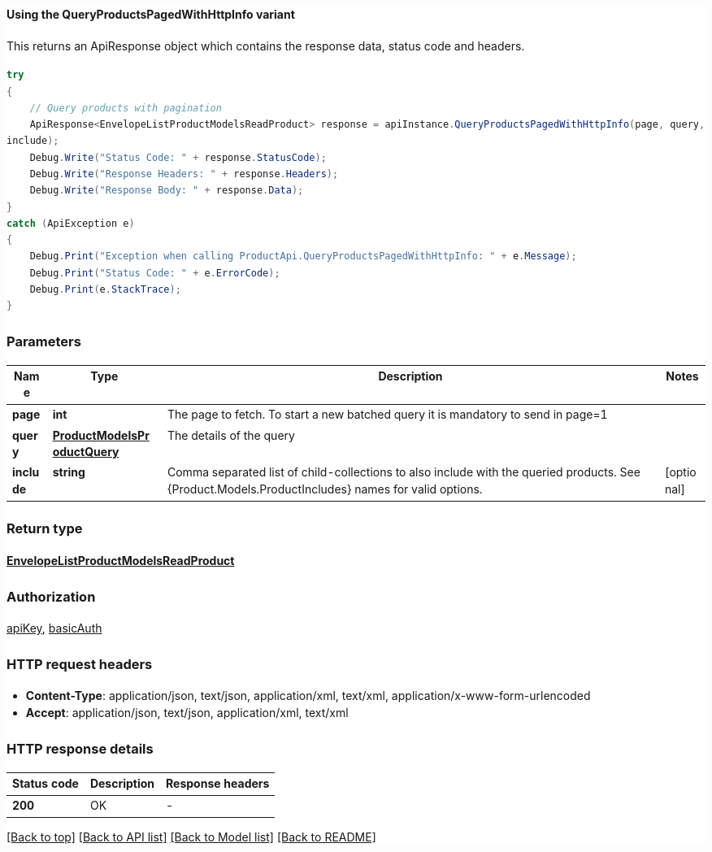 #### Using the QueryProductsPagedWithHttpInfo variant
This returns an ApiResponse object which contains the response data, status code and headers.

```csharp
try
{
    // Query products with pagination
    ApiResponse<EnvelopeListProductModelsReadProduct> response = apiInstance.QueryProductsPagedWithHttpInfo(page, query, include);
    Debug.Write("Status Code: " + response.StatusCode);
    Debug.Write("Response Headers: " + response.Headers);
    Debug.Write("Response Body: " + response.Data);
}
catch (ApiException e)
{
    Debug.Print("Exception when calling ProductApi.QueryProductsPagedWithHttpInfo: " + e.Message);
    Debug.Print("Status Code: " + e.ErrorCode);
    Debug.Print(e.StackTrace);
}
```

### Parameters

| Name | Type | Description | Notes |
|------|------|-------------|-------|
| **page** | **int** | The page to fetch. To start a new batched query it is mandatory to send in page&#x3D;1 |  |
| **query** | [**ProductModelsProductQuery**](ProductModelsProductQuery.md) | The details of the query |  |
| **include** | **string** | Comma separated list of child-collections to also include with the queried products. See  {Product.Models.ProductIncludes} names for valid options. | [optional]  |

### Return type

[**EnvelopeListProductModelsReadProduct**](EnvelopeListProductModelsReadProduct.md)

### Authorization

[apiKey](../README.md#apiKey), [basicAuth](../README.md#basicAuth)

### HTTP request headers

 - **Content-Type**: application/json, text/json, application/xml, text/xml, application/x-www-form-urlencoded
 - **Accept**: application/json, text/json, application/xml, text/xml


### HTTP response details
| Status code | Description | Response headers |
|-------------|-------------|------------------|
| **200** | OK |  -  |

[[Back to top]](#) [[Back to API list]](../README.md#documentation-for-api-endpoints) [[Back to Model list]](../README.md#documentation-for-models) [[Back to README]](../README.md)
